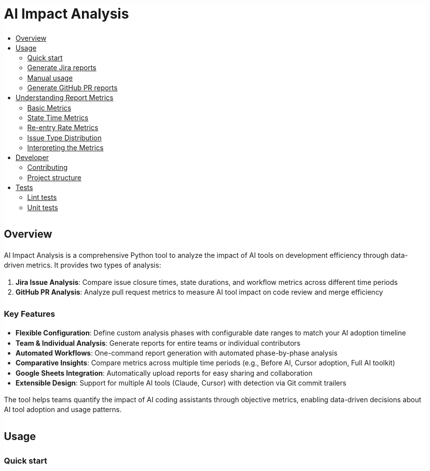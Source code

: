 # AI Impact Analysis

- [Overview](#overview)
- [Usage](#usage)
    - [Quick start](#quick-start)
    - [Generate Jira reports](#generate-jira-reports)
    - [Manual usage](#manual-usage)
    - [Generate GitHub PR reports](#generate-github-pr-reports)
- [Understanding Report Metrics](#understanding-report-metrics)
    - [Basic Metrics](#basic-metrics)
    - [State Time Metrics](#state-time-metrics)
    - [Re-entry Rate Metrics](#re-entry-rate-metrics)
    - [Issue Type Distribution](#issue-type-distribution)
    - [Interpreting the Metrics](#interpreting-the-metrics)
- [Developer](#developer)
    - [Contributing](#contributing)
    - [Project structure](#project-structure)
- [Tests](#tests)
    - [Lint tests](#lint-tests)
    - [Unit tests](#unit-tests)

## Overview

AI Impact Analysis is a comprehensive Python tool to analyze the impact of AI tools on development efficiency through data-driven metrics. It provides two types of analysis:

1. **Jira Issue Analysis**: Compare issue closure times, state durations, and workflow metrics across different time periods
2. **GitHub PR Analysis**: Analyze pull request metrics to measure AI tool impact on code review and merge efficiency

### Key Features

- **Flexible Configuration**: Define custom analysis phases with configurable date ranges to match your AI adoption timeline
- **Team & Individual Analysis**: Generate reports for entire teams or individual contributors
- **Automated Workflows**: One-command report generation with automated phase-by-phase analysis
- **Comparative Insights**: Compare metrics across multiple time periods (e.g., Before AI, Cursor adoption, Full AI toolkit)
- **Google Sheets Integration**: Automatically upload reports for easy sharing and collaboration
- **Extensible Design**: Support for multiple AI tools (Claude, Cursor) with detection via Git commit trailers

The tool helps teams quantify the impact of AI coding assistants through objective metrics, enabling data-driven decisions about AI tool adoption and usage patterns.

## Usage

### Quick start
